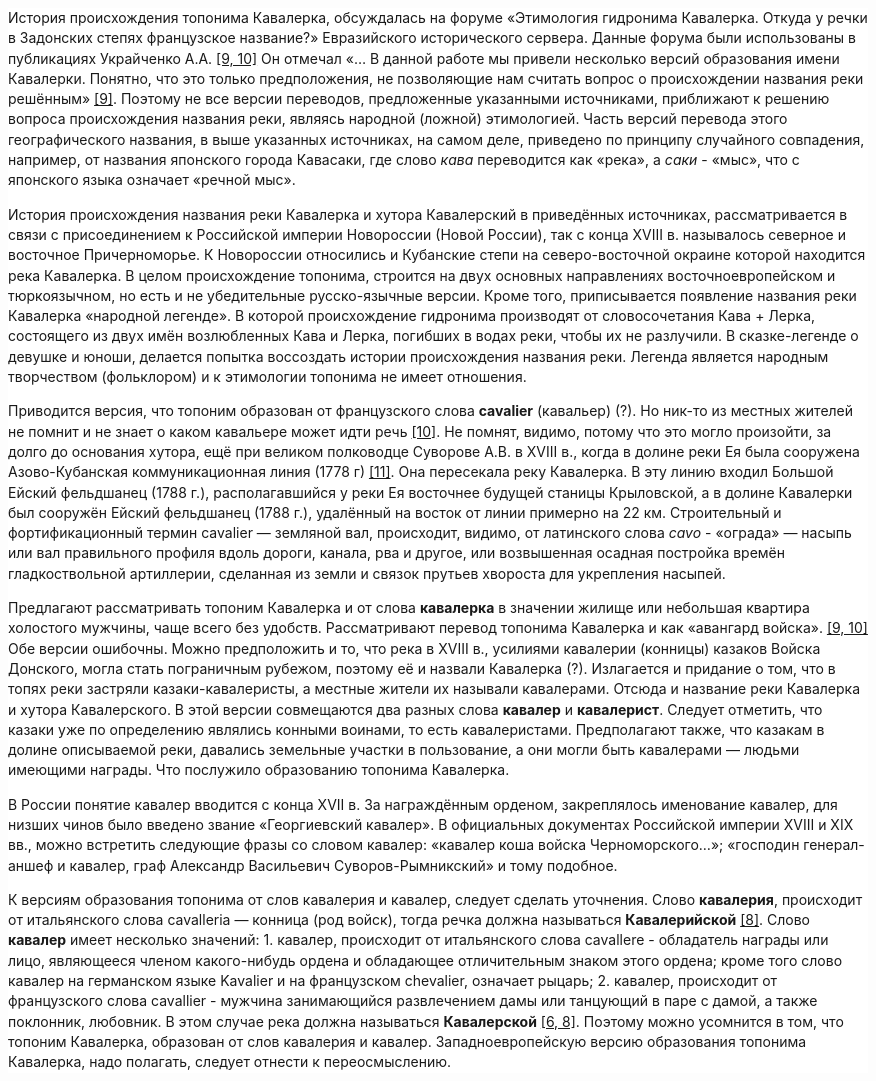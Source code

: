 История происхождения топонима Кавалерка, обсуждалась на форуме «Этимология гидронима Кавалерка. Откуда у речки в Задонских степях французское название?» Евразийского исторического сервера. Данные форума были использованы в публикациях Украйченко А.А. [[9, 10]](#t16-[90]) Он отмечал «… В данной работе мы привели несколько версий образования имени Кавалерки. Понятно, что это только предположения, не позволяющие нам считать вопрос о происхождении названия реки решённым» [[9]](#t16-[9]). Поэтому не все версии переводов, предложенные указанными источниками, приближают к решению вопроса происхождения названия реки, являясь народной (ложной) этимологией. Часть версий перевода этого географического названия, в выше указанных источниках, на самом деле, приведено по принципу случайного совпадения, например, от названия японского города Кавасаки, где слово _кава_ переводится как «река», а _саки_ - «мыс», что с японского языка означает «речной мыс».

История происхождения названия реки Кавалерка и хутора Кавалерский в приведённых источниках, рассматривается в связи с присоединением к Российской империи Новороссии (Новой России), так с конца XVIII в. называлось северное и восточное Причерноморье. К Новороссии относились и Кубанские степи на северо-восточной окраине которой находится река Кавалерка. В целом происхождение топонима, строится на двух основных направлениях восточноевропейском и тюркоязычном, но есть и не убедительные русско-язычные версии. Кроме того, приписывается появление названия реки Кавалерка «народной легенде». В которой происхождение гидронима производят от словосочетания Кава + Лерка, состоящего из двух имён возлюбленных Кава и Лерка, погибших в водах реки, чтобы их не разлучили. В сказке-легенде о девушке и юноши, делается попытка воссоздать истории происхождения названия реки. Легенда является народным творчеством (фольклором) и к этимологии топонима не имеет отношения.

Приводится версия, что топоним образован от французского слова **cavalier** (кавальер) (?). Но ник-то из местных жителей не помнит и не знает о каком кавальере может идти речь [[10]](#t16-[10]). Не помнят, видимо, потому что это могло произойти, за долго до основания хутора, ещё при великом полководце Суворове А.В. в ХVIII в., когда в долине реки Ея была сооружена Азово-Кубанская коммуникационная линия (1778 г) [[11]](#t16-[11]). Она пересекала реку Кавалерка. В эту линию входил Большой Ейский фельдшанец (1788 г.), располагавшийся у реки Ея восточнее будущей станицы Крыловской, а в долине Кавалерки был сооружён Ейский фельдшанец (1788 г.), удалённый на восток от линии примерно на 22 км. Строительный и фортификационный термин cavalier — земляной вал, происходит, видимо, от латинского слова _cavo_ - «ограда» — насыпь или вал правильного профиля вдоль дороги, канала, рва и другое, или возвышенная осадная постройка времён гладкоствольной артиллерии, сделанная из земли и связок прутьев хвороста для укрепления насыпей.

Предлагают рассматривать топоним Кавалерка и от слова **кавалерка** в значении жилище или небольшая квартира холостого мужчины, чаще всего без удобств. Рассматривают перевод топонима Кавалерка и как «авангард войска». [[9, 10]](#t16-[9]) Обе версии ошибочны. Можно предположить и то, что река в ХVIII в., усилиями кавалерии (конницы) казаков Войска Донского, могла стать пограничным рубежом, поэтому её и назвали Кавалерка (?). Излагается и придание о том, что в топях реки застряли казаки-кавалеристы, а местные жители их называли кавалерами. Отсюда и название реки Кавалерка и хутора Кавалерского. В этой версии совмещаются два разных слова **кавалер** и **кавалерист**. Следует отметить, что казаки уже по определению являлись конными воинами, то есть кавалеристами. Предполагают также, что казакам в долине описываемой реки, давались земельные участки в пользование, а они могли быть кавалерами  —  людьми имеющими награды. Что послужило образованию топонима Кавалерка.

В России понятие кавалер вводится с конца ХVII в. За награждённым орденом, закреплялось именование кавалер, для низших чинов было введено звание «Георгиевский кавалер». В официальных документах Российской империи ХVIII и XIX вв., можно встретить следующие фразы со словом кавалер: «кавалер коша войска Черноморского…»; «господин генерал-аншеф и кавалер, граф Александр Васильевич Суворов-Рымникский» и тому подобное.

К версиям образования топонима от слов кавалерия и кавалер, следует сделать уточнения. Слово **кавалерия**, происходит от итальянского слова cavalleria — конница (род войск), тогда речка должна называться **Кавалерийской** [[8]](#t16-[8]). Слово **кавалер** имеет несколько значений: 1. кавалер, происходит от итальянского слова cavallere - обладатель награды или лицо, являющееся членом какого-нибудь ордена и обладающее отличительным знаком этого ордена; кроме того слово кавалер на германском языке Kavalier и на французском chevalier, означает рыцарь; 2. кавалер, происходит от французского слова cavallier - мужчина занимающийся развлечением дамы или танцующий в паре с дамой, а также поклонник, любовник. В этом случае река должна называться **Кавалерской**  [[6, 8]](#t16-[6]). Поэтому можно усомнится в том, что топоним Кавалерка, образован от слов кавалерия и кавалер. Западноевропейскую версию образования топонима Кавалерка, надо полагать, следует отнести к переосмыслению.
